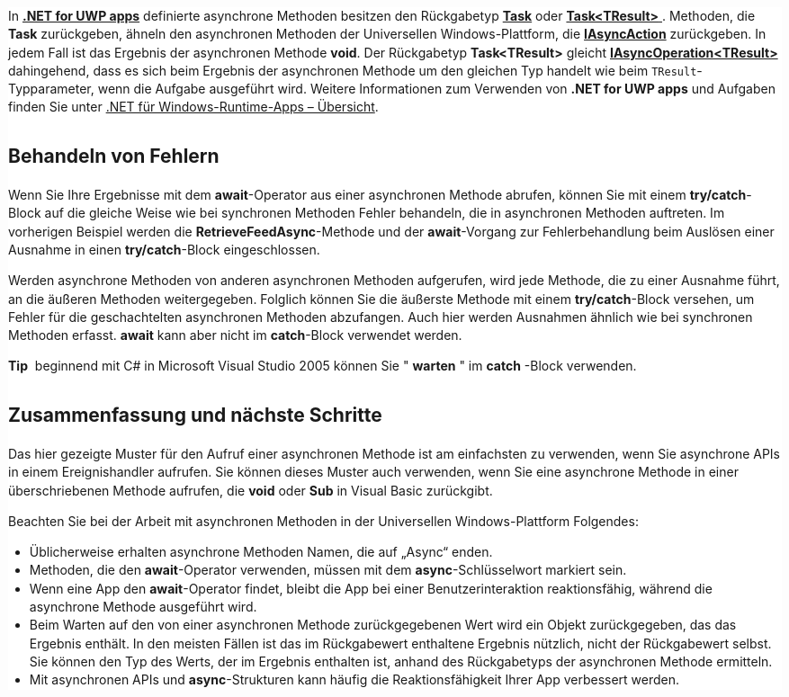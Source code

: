 In [ **.NET for UWP apps**](https://dotnet.microsoft.com/apps/desktop) definierte asynchrone Methoden besitzen den Rückgabetyp [**Task**](https://docs.microsoft.com/dotnet/api/system.threading.tasks.task) oder [**Task&lt;TResult&gt;** ](https://docs.microsoft.com/dotnet/api/system.threading.tasks.task-1). Methoden, die **Task** zurückgeben, ähneln den asynchronen Methoden der Universellen Windows-Plattform, die [**IAsyncAction**](https://docs.microsoft.com/uwp/api/windows.foundation.iasyncaction) zurückgeben. In jedem Fall ist das Ergebnis der asynchronen Methode **void**. Der Rückgabetyp **Task&lt;TResult&gt;** gleicht [**IAsyncOperation&lt;TResult&gt;** ](https://docs.microsoft.com/uwp/api/Windows.Foundation.IAsyncOperation_TResult_) dahingehend, dass es sich beim Ergebnis der asynchronen Methode um den gleichen Typ handelt wie beim `TResult`-Typparameter, wenn die Aufgabe ausgeführt wird. Weitere Informationen zum Verwenden von **.NET for UWP apps** und Aufgaben finden Sie unter [.NET für Windows-Runtime-Apps – Übersicht](https://docs.microsoft.com/previous-versions/windows/apps/br230302(v=vs.140)).

## <a name="handling-errors"></a>Behandeln von Fehlern


Wenn Sie Ihre Ergebnisse mit dem **await**-Operator aus einer asynchronen Methode abrufen, können Sie mit einem **try/catch**-Block auf die gleiche Weise wie bei synchronen Methoden Fehler behandeln, die in asynchronen Methoden auftreten. Im vorherigen Beispiel werden die **RetrieveFeedAsync**-Methode und der **await**-Vorgang zur Fehlerbehandlung beim Auslösen einer Ausnahme in einen **try/catch**-Block eingeschlossen.

Werden asynchrone Methoden von anderen asynchronen Methoden aufgerufen, wird jede Methode, die zu einer Ausnahme führt, an die äußeren Methoden weitergegeben. Folglich können Sie die äußerste Methode mit einem **try/catch**-Block versehen, um Fehler für die geschachtelten asynchronen Methoden abzufangen. Auch hier werden Ausnahmen ähnlich wie bei synchronen Methoden erfasst. **await** kann aber nicht im **catch**-Block verwendet werden.

**Tip**  beginnend mit C# in Microsoft Visual Studio 2005 können Sie " **warten** " im **catch** -Block verwenden.

## <a name="summary-and-next-steps"></a>Zusammenfassung und nächste Schritte

Das hier gezeigte Muster für den Aufruf einer asynchronen Methode ist am einfachsten zu verwenden, wenn Sie asynchrone APIs in einem Ereignishandler aufrufen. Sie können dieses Muster auch verwenden, wenn Sie eine asynchrone Methode in einer überschriebenen Methode aufrufen, die **void** oder **Sub** in Visual Basic zurückgibt.

Beachten Sie bei der Arbeit mit asynchronen Methoden in der Universellen Windows-Plattform Folgendes:

-   Üblicherweise erhalten asynchrone Methoden Namen, die auf „Async“ enden.
-   Methoden, die den **await**-Operator verwenden, müssen mit dem **async**-Schlüsselwort markiert sein.
-   Wenn eine App den **await**-Operator findet, bleibt die App bei einer Benutzerinteraktion reaktionsfähig, während die asynchrone Methode ausgeführt wird.
-   Beim Warten auf den von einer asynchronen Methode zurückgegebenen Wert wird ein Objekt zurückgegeben, das das Ergebnis enthält. In den meisten Fällen ist das im Rückgabewert enthaltene Ergebnis nützlich, nicht der Rückgabewert selbst. Sie können den Typ des Werts, der im Ergebnis enthalten ist, anhand des Rückgabetyps der asynchronen Methode ermitteln.
-   Mit asynchronen APIs und **async**-Strukturen kann häufig die Reaktionsfähigkeit Ihrer App verbessert werden.
